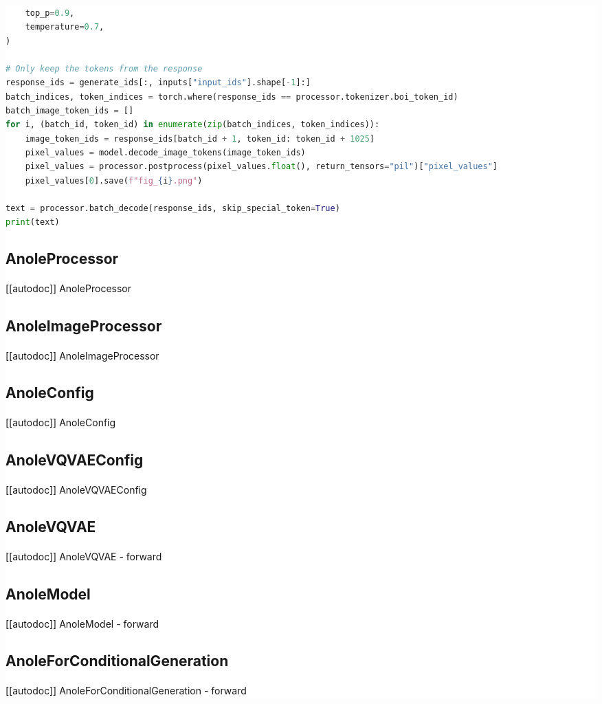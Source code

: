 ```python
    top_p=0.9,
    temperature=0.7,  
)

# Only keep the tokens from the response
response_ids = generate_ids[:, inputs["input_ids"].shape[-1]:]
batch_indices, token_indices = torch.where(response_ids == processor.tokenizer.boi_token_id)
batch_image_token_ids = []
for i, (batch_id, token_id) in enumerate(zip(batch_indices, token_indices)):
    image_token_ids = response_ids[batch_id + 1, token_id: token_id + 1025]
    pixel_values = model.decode_image_tokens(image_token_ids)
    pixel_values = processor.postprocess(pixel_values.float(), return_tensors="pil")["pixel_values"]
    pixel_values[0].save(f"fig_{i}.png")

text = processor.batch_decode(response_ids, skip_special_token=True)
print(text)
```

## AnoleProcessor

[[autodoc]] AnoleProcessor

## AnoleImageProcessor

[[autodoc]] AnoleImageProcessor

## AnoleConfig

[[autodoc]] AnoleConfig

## AnoleVQVAEConfig

[[autodoc]] AnoleVQVAEConfig

## AnoleVQVAE

[[autodoc]] AnoleVQVAE
    - forward

## AnoleModel

[[autodoc]] AnoleModel
    - forward

## AnoleForConditionalGeneration

[[autodoc]] AnoleForConditionalGeneration
    - forward
